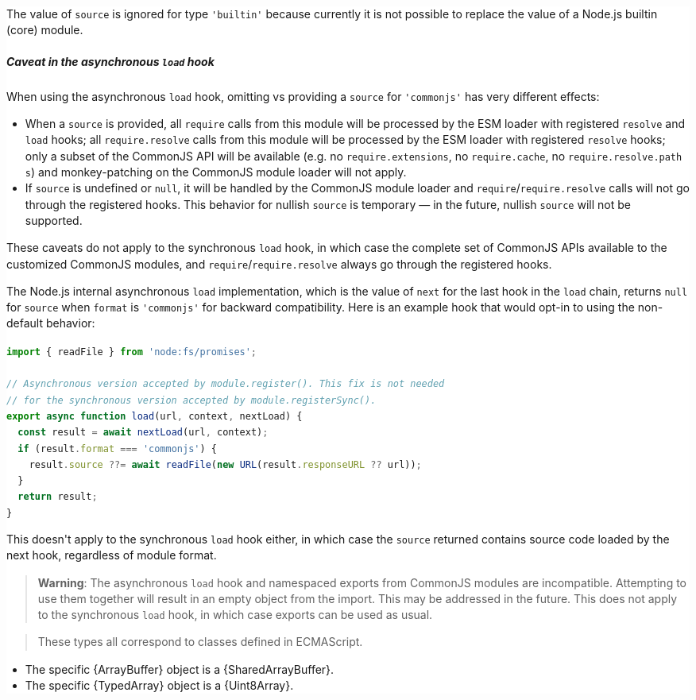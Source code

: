 The value of `source` is ignored for type `'builtin'` because currently it is
not possible to replace the value of a Node.js builtin (core) module.

##### Caveat in the asynchronous `load` hook

When using the asynchronous `load` hook, omitting vs providing a `source` for
`'commonjs'` has very different effects:

* When a `source` is provided, all `require` calls from this module will be
  processed by the ESM loader with registered `resolve` and `load` hooks; all
  `require.resolve` calls from this module will be processed by the ESM loader
  with registered `resolve` hooks; only a subset of the CommonJS API will be
  available (e.g. no `require.extensions`, no `require.cache`, no
  `require.resolve.paths`) and monkey-patching on the CommonJS module loader
  will not apply.
* If `source` is undefined or `null`, it will be handled by the CommonJS module
  loader and `require`/`require.resolve` calls will not go through the
  registered hooks. This behavior for nullish `source` is temporary — in the
  future, nullish `source` will not be supported.

These caveats do not apply to the synchronous `load` hook, in which case
the complete set of CommonJS APIs available to the customized CommonJS
modules, and `require`/`require.resolve` always go through the registered
hooks.

The Node.js internal asynchronous `load` implementation, which is the value of `next` for the
last hook in the `load` chain, returns `null` for `source` when `format` is
`'commonjs'` for backward compatibility. Here is an example hook that would
opt-in to using the non-default behavior:

```mjs
import { readFile } from 'node:fs/promises';

// Asynchronous version accepted by module.register(). This fix is not needed
// for the synchronous version accepted by module.registerSync().
export async function load(url, context, nextLoad) {
  const result = await nextLoad(url, context);
  if (result.format === 'commonjs') {
    result.source ??= await readFile(new URL(result.responseURL ?? url));
  }
  return result;
}
```

This doesn't apply to the synchronous `load` hook either, in which case the
`source` returned contains source code loaded by the next hook, regardless
of module format.

> **Warning**: The asynchronous `load` hook and namespaced exports from CommonJS
> modules are incompatible. Attempting to use them together will result in an empty
> object from the import. This may be addressed in the future. This does not apply
> to the synchronous `load` hook, in which case exports can be used as usual.

> These types all correspond to classes defined in ECMAScript.

* The specific {ArrayBuffer} object is a {SharedArrayBuffer}.
* The specific {TypedArray} object is a {Uint8Array}.

